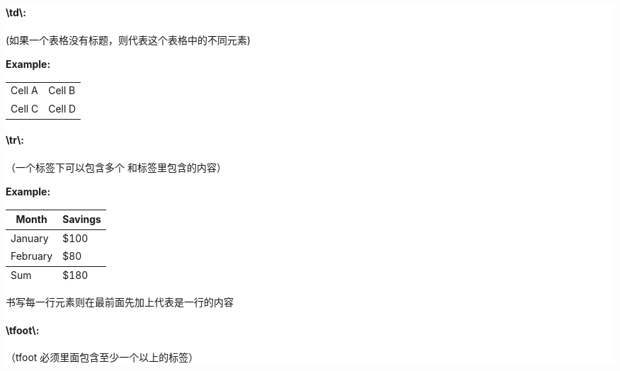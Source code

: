 #### **\td\\:**

(如果一个表格没有标题，则代表这个表格中的不同元素)

**Example:**

<table>  
  <tr>    
    <td>Cell A</td>    
    <td>Cell B</td>  
  </tr>  
  <tr>    
    <td>Cell C</td>   
    <td>Cell D</td>  
  </tr>
</table>

#### **\tr\\:**

（一个<tr>标签下可以包含多个<th> 和<td>标签里包含的内容）

**Example:**

<table>   
  <thead>    
    <tr>      
      <th>Month</th>   
      <th>Savings</th>   
    </tr>  
  </thead> 
  <tbody>   
	<!-- 上面的是表头信息-->
    <tr>    
      <td>January</td>  
      <td>$100</td>   
    </tr>   
    <tr>      
    <td>February</td>  
      <td>$80</td>    
    </tr>  
  </tbody>  
  <tfoot>   
    <tr>     
      <td>Sum</td>  
      <td>$180</td>  
    </tr>  
  </tfoot> </table>


书写每一行元素则在最前面先加上<tr>代表是一行的内容

#### **\tfoot\\:**

（tfoot 必须里面包含至少一个以上的标签）
